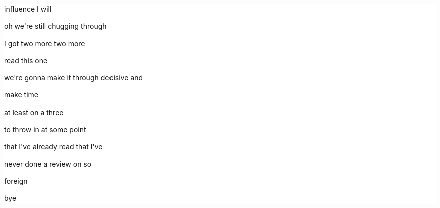 influence I will

oh we&#39;re still chugging through

I got two more two more

read this one

we&#39;re gonna make it through decisive and

make time

at least on a three

to throw in at some point

that I&#39;ve already read that I&#39;ve

never done a review on so

foreign

bye
